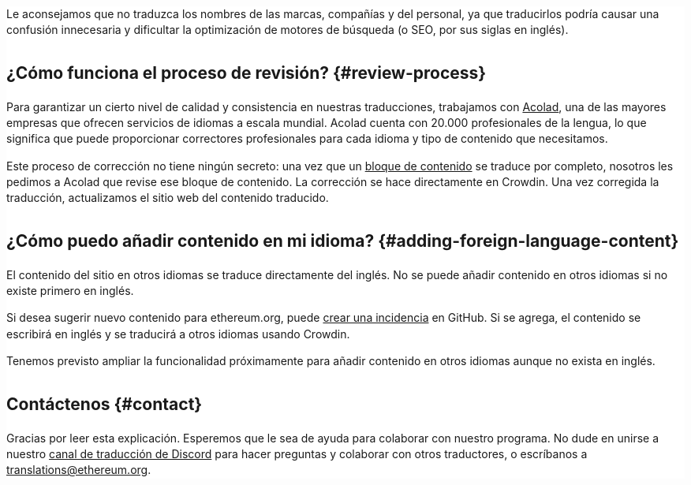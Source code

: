 Le aconsejamos que no traduzca los nombres de las marcas, compañías y del personal, ya que traducirlos podría causar una confusión innecesaria y dificultar la optimización de motores de búsqueda (o SEO, por sus siglas en inglés).

## ¿Cómo funciona el proceso de revisión? {#review-process}

Para garantizar un cierto nivel de calidad y consistencia en nuestras traducciones, trabajamos con [Acolad](https://www.acolad.com/), una de las mayores empresas que ofrecen servicios de idiomas a escala mundial. Acolad cuenta con 20.000 profesionales de la lengua, lo que significa que puede proporcionar correctores profesionales para cada idioma y tipo de contenido que necesitamos.

Este proceso de corrección no tiene ningún secreto: una vez que un [bloque de contenido](/contributing/translation-program/content-buckets) se traduce por completo, nosotros les pedimos a Acolad que revise ese bloque de contenido. La corrección se hace directamente en Crowdin. Una vez corregida la traducción, actualizamos el sitio web del contenido traducido.

## ¿Cómo puedo añadir contenido en mi idioma? {#adding-foreign-language-content}

El contenido del sitio en otros idiomas se traduce directamente del inglés. No se puede añadir contenido en otros idiomas si no existe primero en inglés.

Si desea sugerir nuevo contenido para ethereum.org, puede [crear una incidencia](https://github.com/ethereum/ethereum-org-website/issues) en GitHub. Si se agrega, el contenido se escribirá en inglés y se traducirá a otros idiomas usando Crowdin.

Tenemos previsto ampliar la funcionalidad próximamente para añadir contenido en otros idiomas aunque no exista en inglés.

## Contáctenos {#contact}

Gracias por leer esta explicación. Esperemos que le sea de ayuda para colaborar con nuestro programa. No dude en unirse a nuestro [canal de traducción de Discord](https://discord.gg/XVepFu7sqR) para hacer preguntas y colaborar con otros traductores, o escríbanos a translations@ethereum.org.
